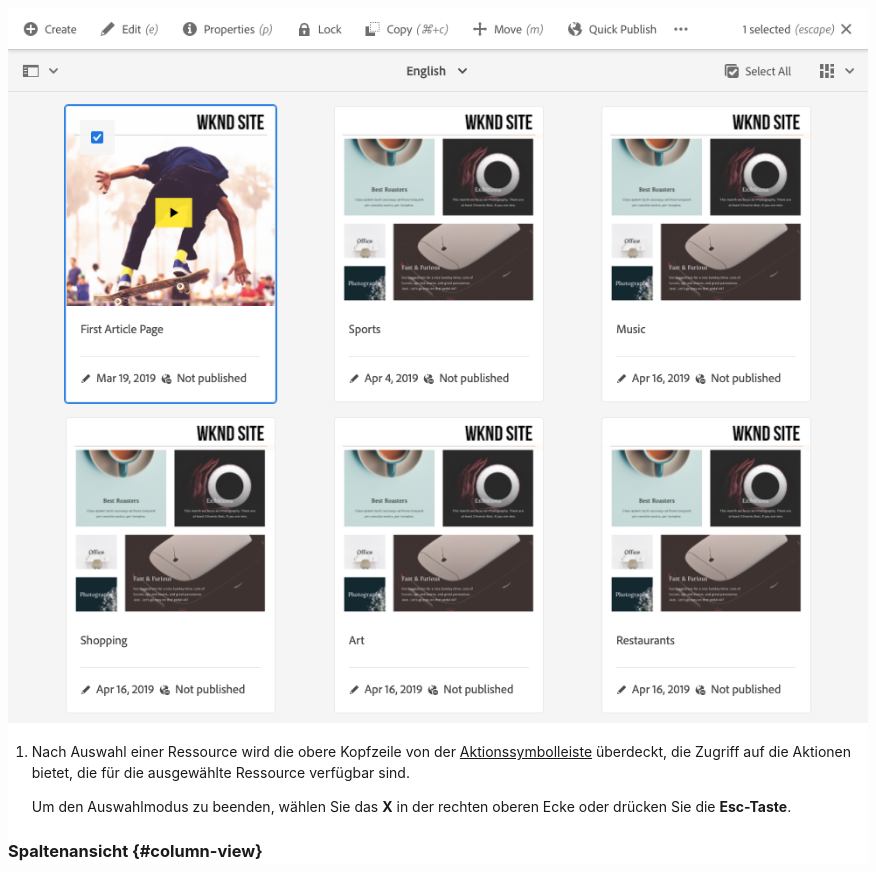    ![Auswahl von Kartenansicht](/help/sites-cloud/authoring/assets/card-view-select.png)

1. Nach Auswahl einer Ressource wird die obere Kopfzeile von der [Aktionssymbolleiste](#actions-toolbar) überdeckt, die Zugriff auf die Aktionen bietet, die für die ausgewählte Ressource verfügbar sind.

   Um den Auswahlmodus zu beenden, wählen Sie das **X** in der rechten oberen Ecke oder drücken Sie die **Esc-Taste**.

### Spaltenansicht {#column-view}

